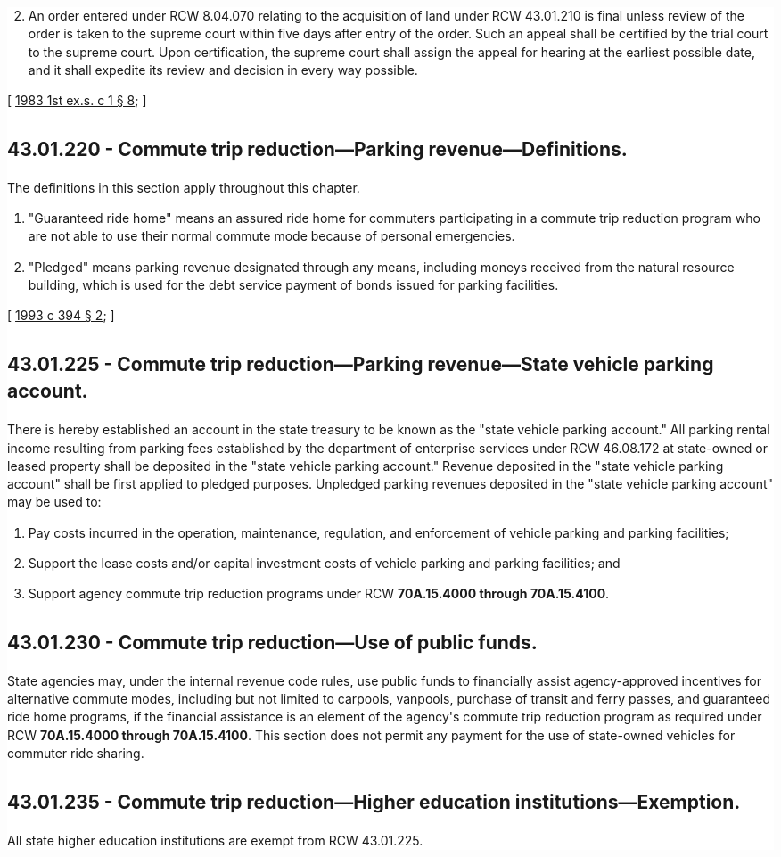 2. An order entered under RCW 8.04.070 relating to the acquisition of land under RCW 43.01.210 is final unless review of the order is taken to the supreme court within five days after entry of the order. Such an appeal shall be certified by the trial court to the supreme court. Upon certification, the supreme court shall assign the appeal for hearing at the earliest possible date, and it shall expedite its review and decision in every way possible.

\[ [1983 1st ex.s. c 1 § 8](http://leg.wa.gov/CodeReviser/documents/sessionlaw/1983ex1c1.pdf?cite=1983%201st%20ex.s.%20c%201%20§%208); \]

## 43.01.220 - Commute trip reduction—Parking revenue—Definitions.
The definitions in this section apply throughout this chapter.

1. "Guaranteed ride home" means an assured ride home for commuters participating in a commute trip reduction program who are not able to use their normal commute mode because of personal emergencies.

2. "Pledged" means parking revenue designated through any means, including moneys received from the natural resource building, which is used for the debt service payment of bonds issued for parking facilities.

\[ [1993 c 394 § 2](http://lawfilesext.leg.wa.gov/biennium/1993-94/Pdf/Bills/Session%20Laws/House/2067-S.SL.pdf?cite=1993%20c%20394%20§%202); \]

## **43.01.225 - Commute trip reduction—Parking revenue—State vehicle parking account.**
There is hereby established an account in the state treasury to be known as the "state vehicle parking account." All parking rental income resulting from parking fees established by the department of enterprise services under RCW 46.08.172 at state-owned or leased property shall be deposited in the "state vehicle parking account." Revenue deposited in the "state vehicle parking account" shall be first applied to pledged purposes. Unpledged parking revenues deposited in the "state vehicle parking account" may be used to:

1. Pay costs incurred in the operation, maintenance, regulation, and enforcement of vehicle parking and parking facilities;

2. Support the lease costs and/or capital investment costs of vehicle parking and parking facilities; and

3. Support agency commute trip reduction programs under RCW **70A.15.4000 through 70A.15.4100**.

## **43.01.230 - Commute trip reduction—Use of public funds.**
State agencies may, under the internal revenue code rules, use public funds to financially assist agency-approved incentives for alternative commute modes, including but not limited to carpools, vanpools, purchase of transit and ferry passes, and guaranteed ride home programs, if the financial assistance is an element of the agency's commute trip reduction program as required under RCW **70A.15.4000 through 70A.15.4100**. This section does not permit any payment for the use of state-owned vehicles for commuter ride sharing.

## 43.01.235 - Commute trip reduction—Higher education institutions—Exemption.
All state higher education institutions are exempt from RCW 43.01.225.
